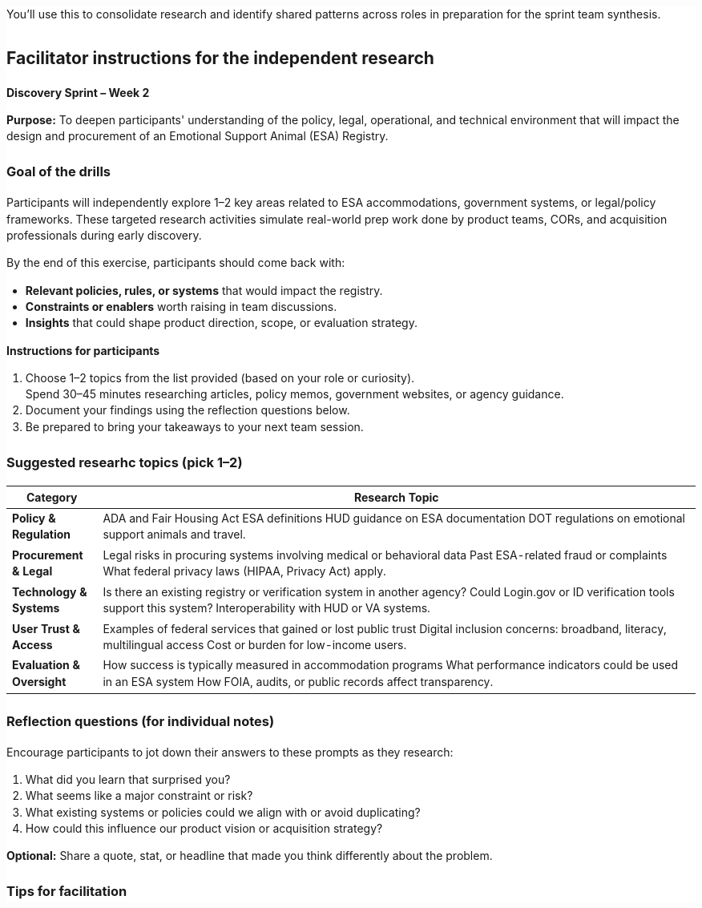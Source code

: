 You’ll use this to consolidate research and identify shared patterns across roles in preparation for the sprint team synthesis.

## Facilitator instructions for the independent research

**Discovery Sprint – Week 2**  

**Purpose:** To deepen participants' understanding of the policy, legal, operational, and technical environment that will impact the design and procurement of an Emotional Support Animal (ESA) Registry.

### Goal of the drills

Participants will independently explore 1–2 key areas related to ESA accommodations, government systems, or legal/policy frameworks. These targeted research activities simulate real-world prep work done by product teams, CORs, and acquisition professionals during early discovery.

By the end of this exercise, participants should come back with:

* **Relevant policies, rules, or systems** that would impact the registry.  
* **Constraints or enablers** worth raising in team discussions.  
* **Insights** that could shape product direction, scope, or evaluation strategy.

**Instructions for participants**

1. Choose 1–2 topics from the list provided (based on your role or curiosity).  
   Spend 30–45 minutes researching articles, policy memos, government websites, or agency guidance.  
2. Document your findings using the reflection questions below.  
3. Be prepared to bring your takeaways to your next team session.

### Suggested researhc topics (pick 1–2)

| Category | Research Topic |
| ----- | ----- |
| **Policy & Regulation** | ADA and Fair Housing Act ESA definitions HUD guidance on ESA documentation DOT regulations on emotional support animals and travel. |
| **Procurement & Legal** | Legal risks in procuring systems involving medical or behavioral data Past ESA-related fraud or complaints What federal privacy laws (HIPAA, Privacy Act) apply. |
| **Technology & Systems** | Is there an existing registry or verification system in another agency? Could Login.gov or ID verification tools support this system? Interoperability with HUD or VA systems. |
| **User Trust & Access** | Examples of federal services that gained or lost public trust Digital inclusion concerns: broadband, literacy, multilingual access Cost or burden for low-income users. |
| **Evaluation & Oversight** | How success is typically measured in accommodation programs What performance indicators could be used in an ESA system How FOIA, audits, or public records affect transparency. |

### Reflection questions (for individual notes)

Encourage participants to jot down their answers to these prompts as they research:

1. What did you learn that surprised you?  
2. What seems like a major constraint or risk?  
3. What existing systems or policies could we align with or avoid duplicating?  
4. How could this influence our product vision or acquisition strategy?

**Optional:** Share a quote, stat, or headline that made you think differently about the problem.

### **Tips for facilitation**
